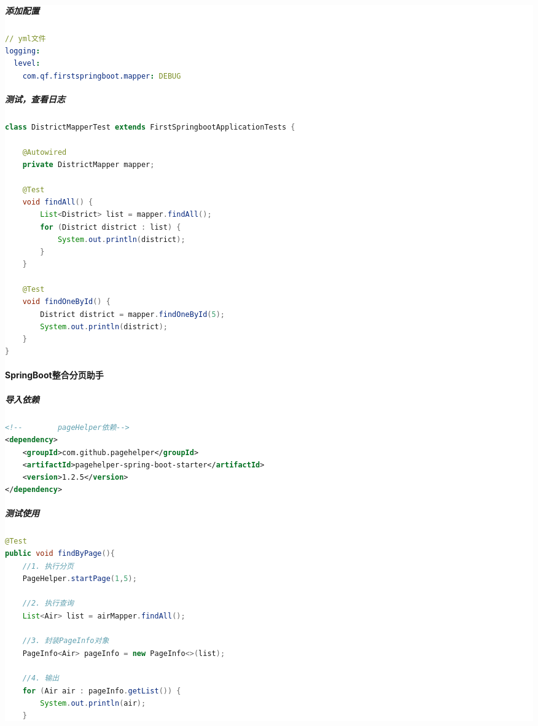 ##### 添加配置

```yml
// yml文件
logging:
  level:
    com.qf.firstspringboot.mapper: DEBUG
```



##### 测试，查看日志

```java
class DistrictMapperTest extends FirstSpringbootApplicationTests {

    @Autowired
    private DistrictMapper mapper;

    @Test
    void findAll() {
        List<District> list = mapper.findAll();
        for (District district : list) {
            System.out.println(district);
        }
    }

    @Test
    void findOneById() {
        District district = mapper.findOneById(5);
        System.out.println(district);
    }
}
```



#### SpringBoot整合分页助手

##### 导入依赖

```xml
<!--        pageHelper依赖-->
<dependency>
    <groupId>com.github.pagehelper</groupId>
    <artifactId>pagehelper-spring-boot-starter</artifactId>
    <version>1.2.5</version>
</dependency>
```



##### 测试使用

```java
@Test
public void findByPage(){
    //1. 执行分页
    PageHelper.startPage(1,5);

    //2. 执行查询
    List<Air> list = airMapper.findAll();

    //3. 封装PageInfo对象
    PageInfo<Air> pageInfo = new PageInfo<>(list);

    //4. 输出
    for (Air air : pageInfo.getList()) {
        System.out.println(air);
    }
```